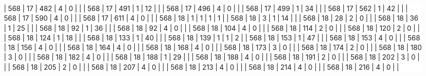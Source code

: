 | 568        | 17               | 482     | 4                      | 0     |       |
| 568        | 17               | 491     | 1                      | 12    |       |
| 568        | 17               | 496     | 4                      | 0     |       |
| 568        | 17               | 499     | 1                      | 34    |       |
| 568        | 17               | 562     | 1                      | 42    |       |
| 568        | 17               | 590     | 4                      | 0     |       |
| 568        | 17               | 611     | 4                      | 0     |       |
| 568        | 18               | 1       | 1                      | 1     | 1     |
| 568        | 18               | 3       | 1                      | 14    |       |
| 568        | 18               | 28      | 2                      | 0     |       |
| 568        | 18               | 36      | 1                      | 25    |       |
| 568        | 18               | 92      | 1                      | 36    |       |
| 568        | 18               | 92      | 4                      | 0     |       |
| 568        | 18               | 104     | 4                      | 0     |       |
| 568        | 18               | 114     | 2                      | 0     |       |
| 568        | 18               | 120     | 2                      | 0     |       |
| 568        | 18               | 124     | 1                      | 18    |       |
| 568        | 18               | 133     | 1                      | 40    |       |
| 568        | 18               | 139     | 1                      | 1     | 2     |
| 568        | 18               | 153     | 1                      | 47    |       |
| 568        | 18               | 153     | 4                      | 0     |       |
| 568        | 18               | 156     | 4                      | 0     |       |
| 568        | 18               | 164     | 4                      | 0     |       |
| 568        | 18               | 168     | 4                      | 0     |       |
| 568        | 18               | 173     | 3                      | 0     |       |
| 568        | 18               | 174     | 2                      | 0     |       |
| 568        | 18               | 180     | 3                      | 0     |       |
| 568        | 18               | 182     | 4                      | 0     |       |
| 568        | 18               | 188     | 1                      | 29    |       |
| 568        | 18               | 188     | 4                      | 0     |       |
| 568        | 18               | 191     | 2                      | 0     |       |
| 568        | 18               | 202     | 3                      | 0     |       |
| 568        | 18               | 205     | 2                      | 0     |       |
| 568        | 18               | 207     | 4                      | 0     |       |
| 568        | 18               | 213     | 4                      | 0     |       |
| 568        | 18               | 214     | 4                      | 0     |       |
| 568        | 18               | 216     | 4                      | 0     |       |
